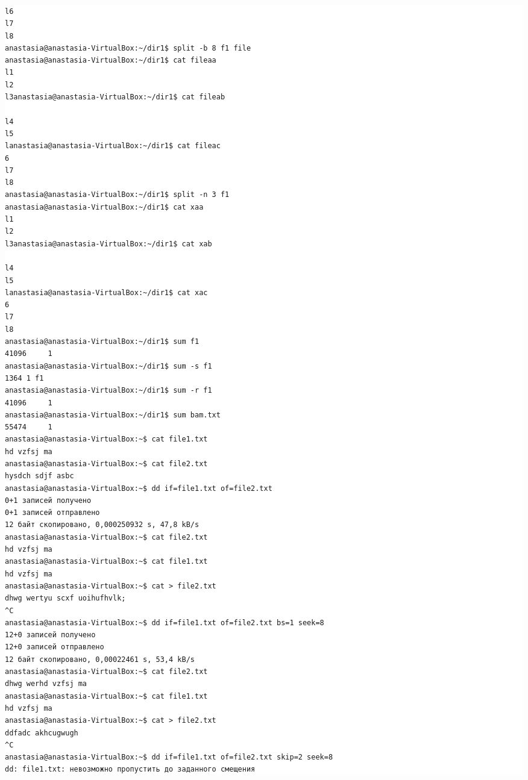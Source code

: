 ```
l6
l7
l8
anastasia@anastasia-VirtualBox:~/dir1$ split -b 8 f1 file
anastasia@anastasia-VirtualBox:~/dir1$ cat fileaa
l1
l2
l3anastasia@anastasia-VirtualBox:~/dir1$ cat fileab

l4
l5
lanastasia@anastasia-VirtualBox:~/dir1$ cat fileac
6
l7
l8
anastasia@anastasia-VirtualBox:~/dir1$ split -n 3 f1
anastasia@anastasia-VirtualBox:~/dir1$ cat xaa
l1
l2
l3anastasia@anastasia-VirtualBox:~/dir1$ cat xab

l4
l5
lanastasia@anastasia-VirtualBox:~/dir1$ cat xac
6
l7
l8
anastasia@anastasia-VirtualBox:~/dir1$ sum f1
41096     1
anastasia@anastasia-VirtualBox:~/dir1$ sum -s f1
1364 1 f1
anastasia@anastasia-VirtualBox:~/dir1$ sum -r f1
41096     1
anastasia@anastasia-VirtualBox:~/dir1$ sum bam.txt
55474     1
anastasia@anastasia-VirtualBox:~$ cat file1.txt
hd vzfsj ma
anastasia@anastasia-VirtualBox:~$ cat file2.txt
hysdch sdjf asbc
anastasia@anastasia-VirtualBox:~$ dd if=file1.txt of=file2.txt
0+1 записей получено
0+1 записей отправлено
12 байт скопировано, 0,000250932 s, 47,8 kB/s
anastasia@anastasia-VirtualBox:~$ cat file2.txt
hd vzfsj ma
anastasia@anastasia-VirtualBox:~$ cat file1.txt
hd vzfsj ma
anastasia@anastasia-VirtualBox:~$ cat > file2.txt
dhwg wertyu scxf uoihufhvlk;
^C
anastasia@anastasia-VirtualBox:~$ dd if=file1.txt of=file2.txt bs=1 seek=8
12+0 записей получено
12+0 записей отправлено
12 байт скопировано, 0,00022461 s, 53,4 kB/s
anastasia@anastasia-VirtualBox:~$ cat file2.txt
dhwg werhd vzfsj ma
anastasia@anastasia-VirtualBox:~$ cat file1.txt
hd vzfsj ma
anastasia@anastasia-VirtualBox:~$ cat > file2.txt
ddfadc akhcugwugh
^C
anastasia@anastasia-VirtualBox:~$ dd if=file1.txt of=file2.txt skip=2 seek=8
dd: file1.txt: невозможно пропустить до заданного смещения
```